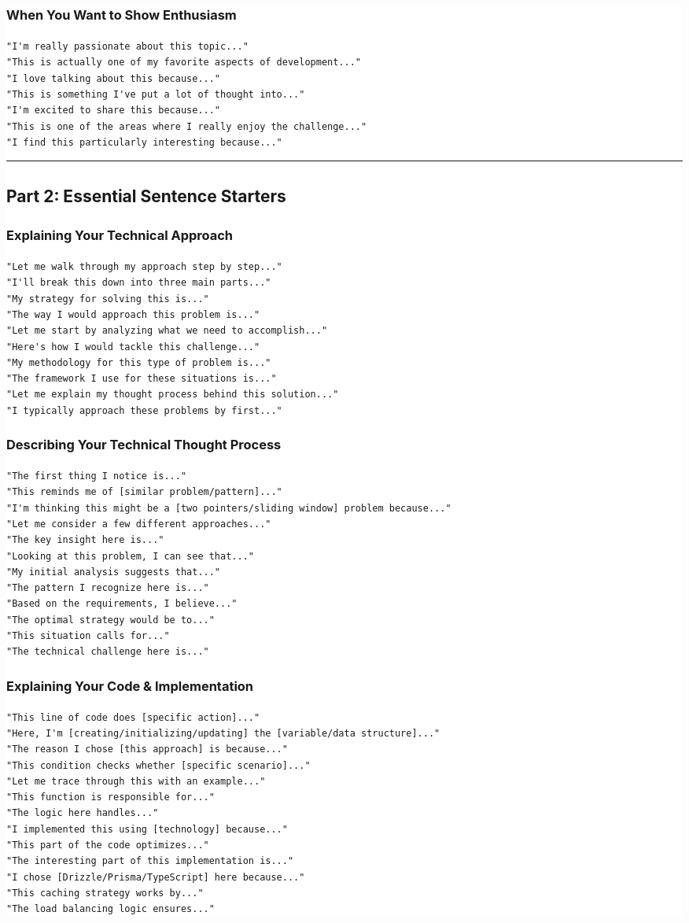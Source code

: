 ### When You Want to Show Enthusiasm
```
"I'm really passionate about this topic..."
"This is actually one of my favorite aspects of development..."
"I love talking about this because..."
"This is something I've put a lot of thought into..."
"I'm excited to share this because..."
"This is one of the areas where I really enjoy the challenge..."
"I find this particularly interesting because..."
```

---

## Part 2: Essential Sentence Starters

### Explaining Your Technical Approach
```
"Let me walk through my approach step by step..."
"I'll break this down into three main parts..."
"My strategy for solving this is..."
"The way I would approach this problem is..."
"Let me start by analyzing what we need to accomplish..."
"Here's how I would tackle this challenge..."
"My methodology for this type of problem is..."
"The framework I use for these situations is..."
"Let me explain my thought process behind this solution..."
"I typically approach these problems by first..."
```

### Describing Your Technical Thought Process
```
"The first thing I notice is..."
"This reminds me of [similar problem/pattern]..."
"I'm thinking this might be a [two pointers/sliding window] problem because..."
"Let me consider a few different approaches..."
"The key insight here is..."
"Looking at this problem, I can see that..."
"My initial analysis suggests that..."
"The pattern I recognize here is..."
"Based on the requirements, I believe..."
"The optimal strategy would be to..."
"This situation calls for..."
"The technical challenge here is..."
```

### Explaining Your Code & Implementation
```
"This line of code does [specific action]..."
"Here, I'm [creating/initializing/updating] the [variable/data structure]..."
"The reason I chose [this approach] is because..."
"This condition checks whether [specific scenario]..."
"Let me trace through this with an example..."
"This function is responsible for..."
"The logic here handles..."
"I implemented this using [technology] because..."
"This part of the code optimizes..."
"The interesting part of this implementation is..."
"I chose [Drizzle/Prisma/TypeScript] here because..."
"This caching strategy works by..."
"The load balancing logic ensures..."
```
